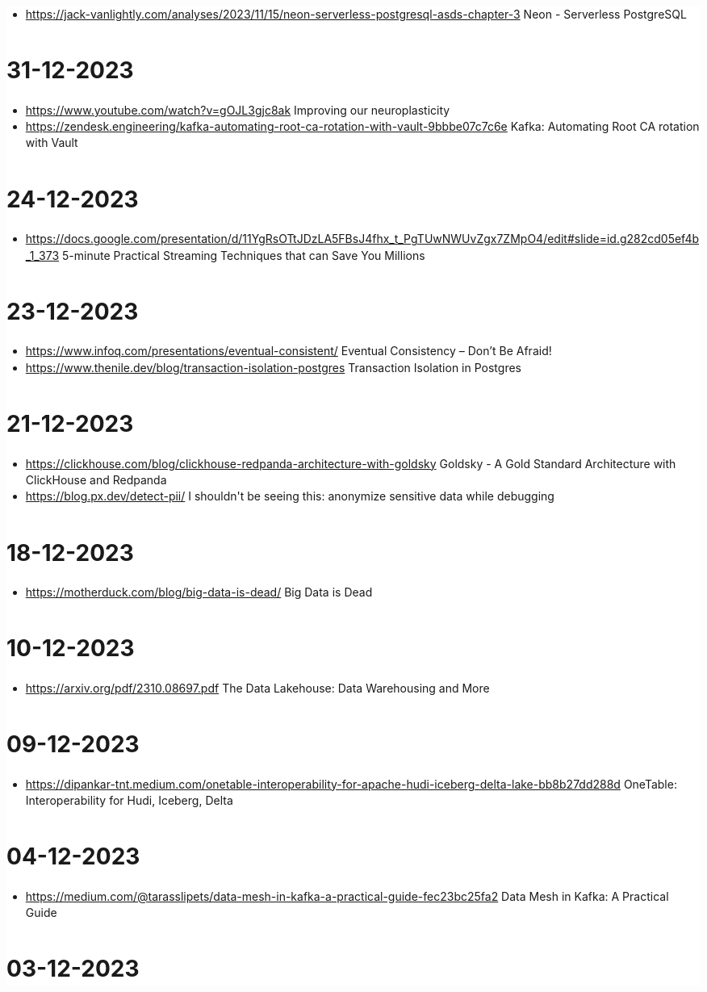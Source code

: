 - https://jack-vanlightly.com/analyses/2023/11/15/neon-serverless-postgresql-asds-chapter-3 Neon - Serverless PostgreSQL

# 31-12-2023

- https://www.youtube.com/watch?v=gOJL3gjc8ak Improving our neuroplasticity
- https://zendesk.engineering/kafka-automating-root-ca-rotation-with-vault-9bbbe07c7c6e Kafka: Automating Root CA rotation with Vault

# 24-12-2023

- https://docs.google.com/presentation/d/11YgRsOTtJDzLA5FBsJ4fhx_t_PgTUwNWUvZgx7ZMpO4/edit#slide=id.g282cd05ef4b_1_373 5-minute Practical Streaming Techniques that can Save You Millions

# 23-12-2023

- https://www.infoq.com/presentations/eventual-consistent/ Eventual Consistency – Don’t Be Afraid!
- https://www.thenile.dev/blog/transaction-isolation-postgres Transaction Isolation in Postgres

# 21-12-2023

- https://clickhouse.com/blog/clickhouse-redpanda-architecture-with-goldsky Goldsky - A Gold Standard Architecture with ClickHouse and Redpanda
- https://blog.px.dev/detect-pii/ I shouldn't be seeing this: anonymize sensitive data while debugging

# 18-12-2023

- https://motherduck.com/blog/big-data-is-dead/ Big Data is Dead

# 10-12-2023

- https://arxiv.org/pdf/2310.08697.pdf The Data Lakehouse: Data Warehousing and More

# 09-12-2023

- https://dipankar-tnt.medium.com/onetable-interoperability-for-apache-hudi-iceberg-delta-lake-bb8b27dd288d OneTable: Interoperability for Hudi, Iceberg, Delta

# 04-12-2023

- https://medium.com/@tarasslipets/data-mesh-in-kafka-a-practical-guide-fec23bc25fa2 Data Mesh in Kafka: A Practical Guide

# 03-12-2023
